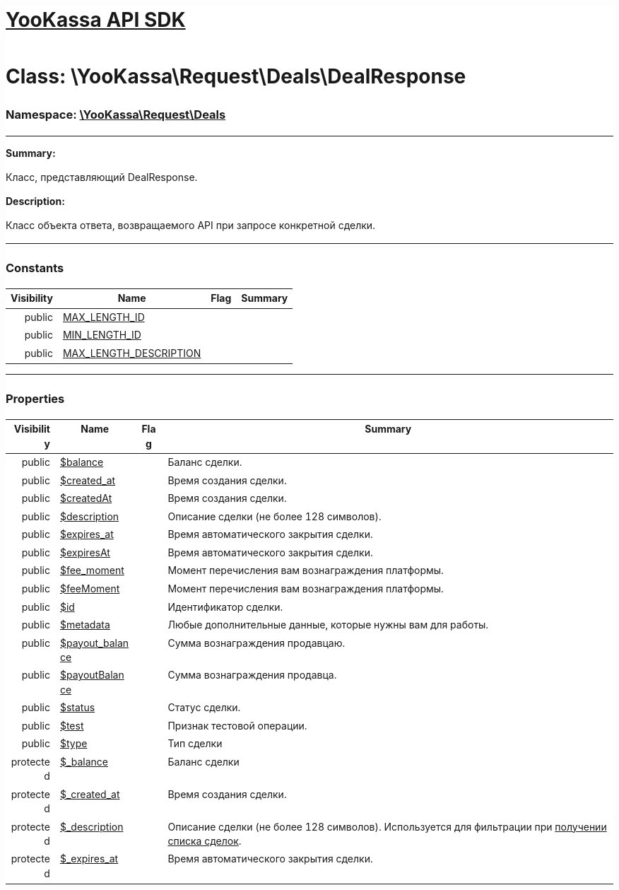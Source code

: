 # [YooKassa API SDK](../home.md)

# Class: \YooKassa\Request\Deals\DealResponse
### Namespace: [\YooKassa\Request\Deals](../namespaces/yookassa-request-deals.md)
---
**Summary:**

Класс, представляющий DealResponse.

**Description:**

Класс объекта ответа, возвращаемого API при запросе конкретной сделки.

---
### Constants
| Visibility | Name | Flag | Summary |
| ----------:| ---- | ---- | ------- |
| public | [MAX_LENGTH_ID](../classes/YooKassa-Model-Deal-SafeDeal.md#constant_MAX_LENGTH_ID) |  |  |
| public | [MIN_LENGTH_ID](../classes/YooKassa-Model-Deal-SafeDeal.md#constant_MIN_LENGTH_ID) |  |  |
| public | [MAX_LENGTH_DESCRIPTION](../classes/YooKassa-Model-Deal-SafeDeal.md#constant_MAX_LENGTH_DESCRIPTION) |  |  |

---
### Properties
| Visibility | Name | Flag | Summary |
| ----------:| ---- | ---- | ------- |
| public | [$balance](../classes/YooKassa-Model-Deal-SafeDeal.md#property_balance) |  | Баланс сделки. |
| public | [$created_at](../classes/YooKassa-Model-Deal-SafeDeal.md#property_created_at) |  | Время создания сделки. |
| public | [$createdAt](../classes/YooKassa-Model-Deal-SafeDeal.md#property_createdAt) |  | Время создания сделки. |
| public | [$description](../classes/YooKassa-Model-Deal-SafeDeal.md#property_description) |  | Описание сделки (не более 128 символов). |
| public | [$expires_at](../classes/YooKassa-Model-Deal-SafeDeal.md#property_expires_at) |  | Время автоматического закрытия сделки. |
| public | [$expiresAt](../classes/YooKassa-Model-Deal-SafeDeal.md#property_expiresAt) |  | Время автоматического закрытия сделки. |
| public | [$fee_moment](../classes/YooKassa-Model-Deal-SafeDeal.md#property_fee_moment) |  | Момент перечисления вам вознаграждения платформы. |
| public | [$feeMoment](../classes/YooKassa-Model-Deal-SafeDeal.md#property_feeMoment) |  | Момент перечисления вам вознаграждения платформы. |
| public | [$id](../classes/YooKassa-Model-Deal-SafeDeal.md#property_id) |  | Идентификатор сделки. |
| public | [$metadata](../classes/YooKassa-Model-Deal-SafeDeal.md#property_metadata) |  | Любые дополнительные данные, которые нужны вам для работы. |
| public | [$payout_balance](../classes/YooKassa-Model-Deal-SafeDeal.md#property_payout_balance) |  | Сумма вознаграждения продавцаю. |
| public | [$payoutBalance](../classes/YooKassa-Model-Deal-SafeDeal.md#property_payoutBalance) |  | Сумма вознаграждения продавца. |
| public | [$status](../classes/YooKassa-Model-Deal-SafeDeal.md#property_status) |  | Статус сделки. |
| public | [$test](../classes/YooKassa-Model-Deal-SafeDeal.md#property_test) |  | Признак тестовой операции. |
| public | [$type](../classes/YooKassa-Model-Deal-AbstractBaseDeal.md#property_type) |  | Тип сделки |
| protected | [$_balance](../classes/YooKassa-Model-Deal-SafeDeal.md#property__balance) |  | Баланс сделки |
| protected | [$_created_at](../classes/YooKassa-Model-Deal-SafeDeal.md#property__created_at) |  | Время создания сделки. |
| protected | [$_description](../classes/YooKassa-Model-Deal-SafeDeal.md#property__description) |  | Описание сделки (не более 128 символов). Используется для фильтрации при [получении списка сделок](/developers/api#get_deals_list). |
| protected | [$_expires_at](../classes/YooKassa-Model-Deal-SafeDeal.md#property__expires_at) |  | Время автоматического закрытия сделки. |